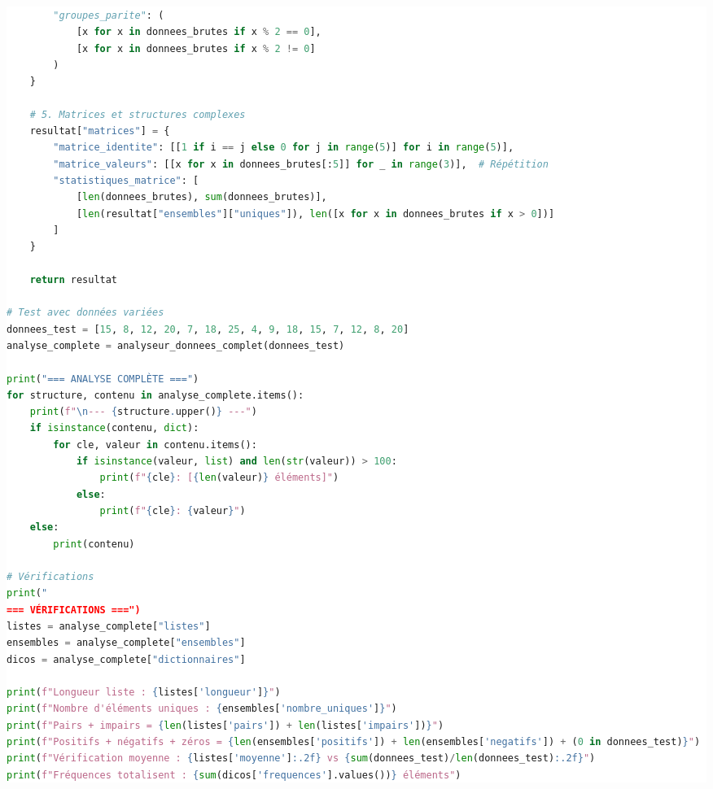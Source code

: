 ```python
        "groupes_parite": (
            [x for x in donnees_brutes if x % 2 == 0],
            [x for x in donnees_brutes if x % 2 != 0]
        )
    }

    # 5. Matrices et structures complexes
    resultat["matrices"] = {
        "matrice_identite": [[1 if i == j else 0 for j in range(5)] for i in range(5)],
        "matrice_valeurs": [[x for x in donnees_brutes[:5]] for _ in range(3)],  # Répétition
        "statistiques_matrice": [
            [len(donnees_brutes), sum(donnees_brutes)],
            [len(resultat["ensembles"]["uniques"]), len([x for x in donnees_brutes if x > 0])]
        ]
    }

    return resultat

# Test avec données variées
donnees_test = [15, 8, 12, 20, 7, 18, 25, 4, 9, 18, 15, 7, 12, 8, 20]
analyse_complete = analyseur_donnees_complet(donnees_test)

print("=== ANALYSE COMPLÈTE ===")
for structure, contenu in analyse_complete.items():
    print(f"\n--- {structure.upper()} ---")
    if isinstance(contenu, dict):
        for cle, valeur in contenu.items():
            if isinstance(valeur, list) and len(str(valeur)) > 100:
                print(f"{cle}: [{len(valeur)} éléments]")
            else:
                print(f"{cle}: {valeur}")
    else:
        print(contenu)

# Vérifications
print("
=== VÉRIFICATIONS ===")
listes = analyse_complete["listes"]
ensembles = analyse_complete["ensembles"]
dicos = analyse_complete["dictionnaires"]

print(f"Longueur liste : {listes['longueur']}")
print(f"Nombre d'éléments uniques : {ensembles['nombre_uniques']}")
print(f"Pairs + impairs = {len(listes['pairs']) + len(listes['impairs'])}")
print(f"Positifs + négatifs + zéros = {len(ensembles['positifs']) + len(ensembles['negatifs']) + (0 in donnees_test)}")
print(f"Vérification moyenne : {listes['moyenne']:.2f} vs {sum(donnees_test)/len(donnees_test):.2f}")
print(f"Fréquences totalisent : {sum(dicos['frequences'].values())} éléments")
```
